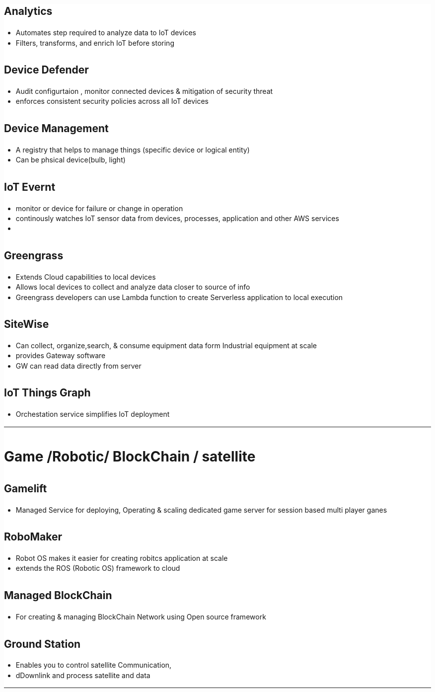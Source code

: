 ## Analytics
- Automates step required to analyze data to IoT devices 
- Filters, transforms, and enrich IoT before storing 

## Device Defender 
- Audit configurtaion , monitor connected devices & mitigation of security threat
- enforces consistent security policies across all IoT devices

## Device Management
- A registry that helps to manage things (specific device or logical entity)
- Can be phsical device(bulb, light)

## IoT Evernt 
- monitor or device for failure or change in operation
- continously watches IoT sensor data from devices, processes, application and other AWS services 
- 
## Greengrass
- Extends Cloud capabilities to local devices
- Allows local devices to collect and analyze data closer to source of info
- Greengrass developers can use Lambda function to create Serverless application to local execution

## SiteWise 
- Can collect, organize,search, & consume equipment data form Industrial equipment at scale
- provides Gateway software 
- GW can read data directly from server 

## IoT Things Graph
- Orchestation service simplifies IoT deployment

----

# Game /Robotic/ BlockChain / satellite

## Gamelift 
- Managed Service for deploying, Operating & scaling dedicated game server for session based multi player ganes
  
## RoboMaker
- Robot OS makes it easier for creating robitcs application at scale
- extends the ROS (Robotic OS) framework to cloud

## Managed BlockChain 
- For creating & managing BlockChain Network using Open source framework

## Ground Station
- Enables you to control satellite Communication, 
- dDownlink and process satellite and data 

---


